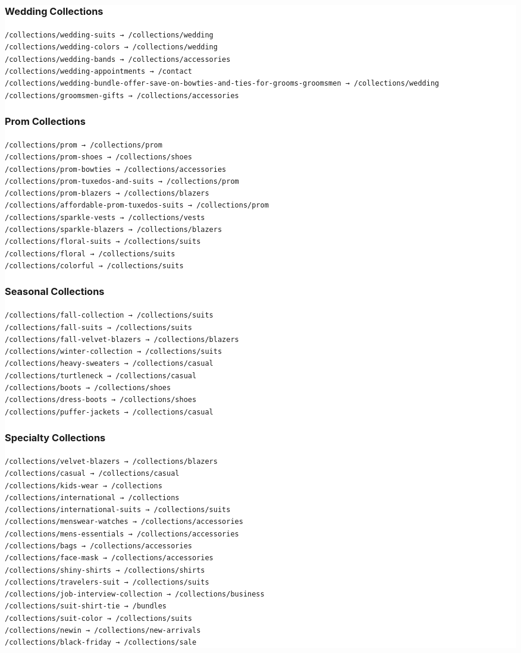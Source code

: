 ### Wedding Collections
```
/collections/wedding-suits → /collections/wedding
/collections/wedding-colors → /collections/wedding
/collections/wedding-bands → /collections/accessories
/collections/wedding-appointments → /contact
/collections/wedding-bundle-offer-save-on-bowties-and-ties-for-grooms-groomsmen → /collections/wedding
/collections/groomsmen-gifts → /collections/accessories
```

### Prom Collections
```
/collections/prom → /collections/prom
/collections/prom-shoes → /collections/shoes
/collections/prom-bowties → /collections/accessories
/collections/prom-tuxedos-and-suits → /collections/prom
/collections/prom-blazers → /collections/blazers
/collections/affordable-prom-tuxedos-suits → /collections/prom
/collections/sparkle-vests → /collections/vests
/collections/sparkle-blazers → /collections/blazers
/collections/floral-suits → /collections/suits
/collections/floral → /collections/suits
/collections/colorful → /collections/suits
```

### Seasonal Collections
```
/collections/fall-collection → /collections/suits
/collections/fall-suits → /collections/suits
/collections/fall-velvet-blazers → /collections/blazers
/collections/winter-collection → /collections/suits
/collections/heavy-sweaters → /collections/casual
/collections/turtleneck → /collections/casual
/collections/boots → /collections/shoes
/collections/dress-boots → /collections/shoes
/collections/puffer-jackets → /collections/casual
```

### Specialty Collections
```
/collections/velvet-blazers → /collections/blazers
/collections/casual → /collections/casual
/collections/kids-wear → /collections
/collections/international → /collections
/collections/international-suits → /collections/suits
/collections/menswear-watches → /collections/accessories
/collections/mens-essentials → /collections/accessories
/collections/bags → /collections/accessories
/collections/face-mask → /collections/accessories
/collections/shiny-shirts → /collections/shirts
/collections/travelers-suit → /collections/suits
/collections/job-interview-collection → /collections/business
/collections/suit-shirt-tie → /bundles
/collections/suit-color → /collections/suits
/collections/newin → /collections/new-arrivals
/collections/black-friday → /collections/sale
```
